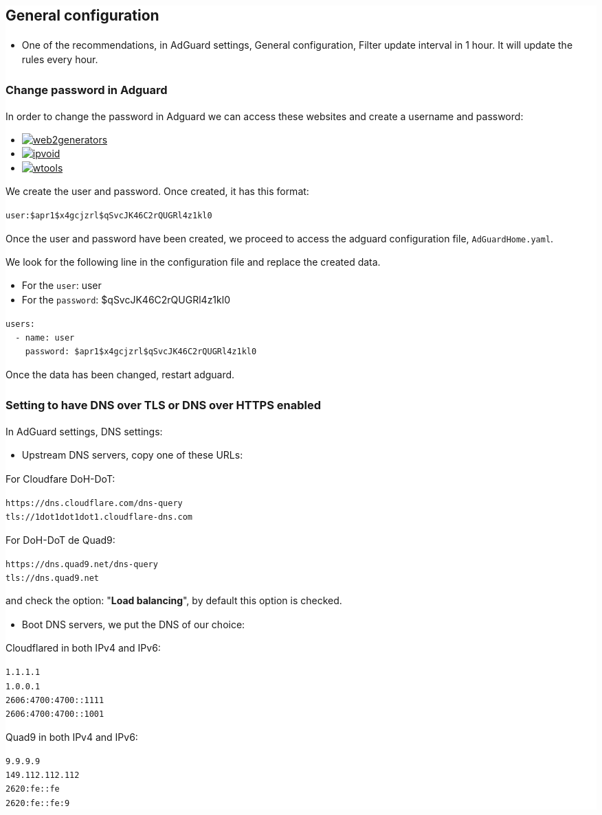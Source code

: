 ## General configuration
- One of the recommendations, in AdGuard settings, General configuration, Filter update interval in 1 hour. It will update the rules every hour.

### Change password in Adguard
In order to change the password in Adguard we can access these websites and create a username and password:

- [![web2generators](https://img.shields.io/badge/-web2generators-c4302b?style=flat&labelColor=c4302b)](https://www.web2generators.com/apache-tools/htpasswd-generator)
- [![ipvoid](https://img.shields.io/badge/-ipvoid-c4302b?style=flat&labelColor=c4302b)](https://www.ipvoid.com/htpasswd-generator/)
- [![wtools](https://img.shields.io/badge/-wtools-c4302b?style=flat&labelColor=c4302b)](https://wtools.io/generate-htpasswd-online)

<p>We create the user and password. Once created, it has this format:</p>
<p><code>user:$apr1$x4gcjzrl$qSvcJK46C2rQUGRl4z1kl0</code></p>

<p>Once the user and password have been created, we proceed to access the adguard configuration file, <code>AdGuardHome.yaml</code>.</p>
<p>We look for the following line in the configuration file and replace the created data.</p>
<ul>
<li>For the <code>user</code>: user</li>
<li>For the <code>password</code>: $qSvcJK46C2rQUGRl4z1kl0</li>
</ul>
<pre><code class="lang-yaml">users:
  - name: <span class="hljs-literal">user</span>
    password: <span class="hljs-variable">$apr1</span><span class="hljs-variable">$x4gcjzrl</span><span class="hljs-variable">$qSvcJK46C2rQUGRl4z1kl0</span>
</code></pre>

Once the data has been changed, restart adguard.

### Setting to have DNS over TLS or DNS over HTTPS enabled
In AdGuard settings, DNS settings:
- Upstream DNS servers, copy one of these URLs:

For Cloudfare DoH-DoT:
```shell
https://dns.cloudflare.com/dns-query
tls://1dot1dot1dot1.cloudflare-dns.com
```
For DoH-DoT de Quad9:
```shell
https://dns.quad9.net/dns-query
tls://dns.quad9.net
```

and check the option: "**Load balancing**", by default this option is checked.

- Boot DNS servers, we put the DNS of our choice:

Cloudflared in both IPv4 and IPv6:
```shell
1.1.1.1
1.0.0.1
2606:4700:4700::1111
2606:4700:4700::1001
```
Quad9 in both IPv4 and IPv6:
```shell
9.9.9.9
149.112.112.112
2620:fe::fe
2620:fe::fe:9
```
